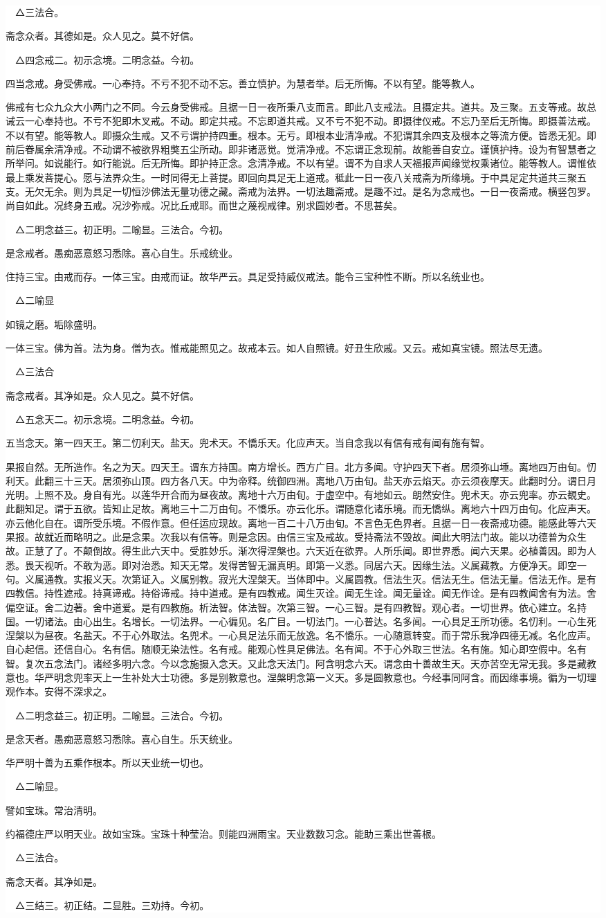 　△三法合。  

斋念众者。其德如是。众人见之。莫不好信。  

　△四念戒二。初示念境。二明念益。今初。  

四当念戒。身受佛戒。一心奉持。不亏不犯不动不忘。善立慎护。为慧者举。后无所悔。不以有望。能等教人。  

佛戒有七众九众大小两门之不同。今云身受佛戒。且据一日一夜所秉八支而言。即此八支戒法。且摄定共。道共。及三聚。五支等戒。故总诫云一心奉持也。不亏不犯即木叉戒。不动。即定共戒。不忘即道共戒。又不亏不犯不动。即摄律仪戒。不忘乃至后无所悔。即摄善法戒。不以有望。能等教人。即摄众生戒。又不亏谓护持四重。根本。无亏。即根本业清净戒。不犯谓其余四支及根本之等流方便。皆悉无犯。即前后眷属余清净戒。不动谓不被欲界粗獘五尘所动。即非诸恶觉。觉清净戒。不忘谓正念现前。故能善自安立。谨慎护持。设为有智慧者之所举问。如说能行。如行能说。后无所悔。即护持正念。念清净戒。不以有望。谓不为自求人天福报声闻缘觉权乘诸位。能等教人。谓惟依最上乘发菩提心。愿与法界众生。一时同得无上菩提。即回向具足无上道戒。秪此一日一夜八关戒斋为所缘境。于中具足定共道共三聚五支。无欠无余。则为具足一切恒沙佛法无量功德之藏。斋戒为法界。一切法趣斋戒。是趣不过。是名为念戒也。一日一夜斋戒。横竖包罗。尚自如此。况终身五戒。况沙弥戒。况比丘戒耶。而世之蔑视戒律。别求圆妙者。不思甚矣。  

　△二明念益三。初正明。二喻显。三法合。今初。  

是念戒者。愚痴恶意怒习悉除。喜心自生。乐戒统业。  

住持三宝。由戒而存。一体三宝。由戒而证。故华严云。具足受持威仪戒法。能令三宝种性不断。所以名统业也。  

　△二喻显  

如镜之磨。垢除盛明。  

一体三宝。佛为首。法为身。僧为衣。惟戒能照见之。故戒本云。如人自照镜。好丑生欣戚。又云。戒如真宝镜。照法尽无遗。  

　△三法合  

斋念戒者。其净如是。众人见之。莫不好信。  

　△五念天二。初示念境。二明念益。今初。  

五当念天。第一四天王。第二忉利天。盐天。兜术天。不憍乐天。化应声天。当自念我以有信有戒有闻有施有智。  

果报自然。无所造作。名之为天。四天王。谓东方持国。南方增长。西方广目。北方多闻。守护四天下者。居须弥山埵。离地四万由旬。忉利天。此翻三十三天。居须弥山顶。四方各八天。中为帝释。统御四洲。离地八万由旬。盐天亦云焰天。亦云须夜摩天。此翻时分。谓日月光明。上照不及。身自有光。以莲华开合而为昼夜故。离地十六万由旬。于虚空中。有地如云。朗然安住。兜术天。亦云兜率。亦云覩史。此翻知足。谓于五欲。皆知止足故。离地三十二万由旬。不憍乐。亦云化乐。谓随意化诸乐境。而无憍纵。离地六十四万由旬。化应声天。亦云他化自在。谓所受乐境。不假作意。但任运应现故。离地一百二十八万由旬。不言色无色界者。且据一日一夜斋戒功德。能感此等六天果报。故就近而略明之。此是念果。次我以有信等。则是念因。由信三宝及戒故。受持斋法不毁故。闻此大明法门故。能以功德普为众生故。正慧了了。不颠倒故。得生此六天中。受胜妙乐。渐次得涅槃也。六天近在欲界。人所乐闻。即世界悉。闻六天果。必植善因。即为人悉。畏天视听。不敢为恶。即对治悉。知天无常。发得苦智无漏真明。即第一义悉。同居六天。因缘生法。义属藏教。方便净天。即空一句。义属通教。实报义天。次第证入。义属别教。寂光大涅槃天。当体即中。义属圆教。信法生灭。信法无生。信法无量。信法无作。是有四教信。持性遮戒。持真谛戒。持俗谛戒。持中道戒。是有四教戒。闻生灭诠。闻无生诠。闻无量诠。闻无作诠。是有四教闻舍有为法。舍偏空证。舍二边著。舍中道爱。是有四教施。析法智。体法智。次第三智。一心三智。是有四教智。观心者。一切世界。依心建立。名持国。一切诸法。由心出生。名增长。一切法界。一心徧见。名广目。一切法门。一心普达。名多闻。一心具足王所功德。名忉利。一心生死涅槃以为昼夜。名盐天。不于心外取法。名兜术。一心具足法乐而无放逸。名不憍乐。一心随意转变。而于常乐我净四德无减。名化应声。自心起信。还信自心。名有信。随顺无染法性。名有戒。能观心性具足佛法。名有闻。不于心外取三世法。名有施。知心即空假中。名有智。复次五念法门。诸经多明六念。今以念施摄入念天。又此念天法门。阿含明念六天。谓念由十善故生天。天亦苦空无常无我。多是藏教意也。华严明念兜率天上一生补处大士功德。多是别教意也。涅槃明念第一义天。多是圆教意也。今经事同阿含。而因缘事境。徧为一切理观作本。安得不深求之。  

　△二明念益三。初正明。二喻显。三法合。今初。  

是念天者。愚痴恶意怒习悉除。喜心自生。乐天统业。  

华严明十善为五乘作根本。所以天业统一切也。  

　△二喻显。  

譬如宝珠。常治清明。  

约福德庄严以明天业。故如宝珠。宝珠十种莹治。则能四洲雨宝。天业数数习念。能助三乘出世善根。  

　△三法合。  

斋念天者。其净如是。  

　△三结三。初正结。二显胜。三劝持。今初。  
